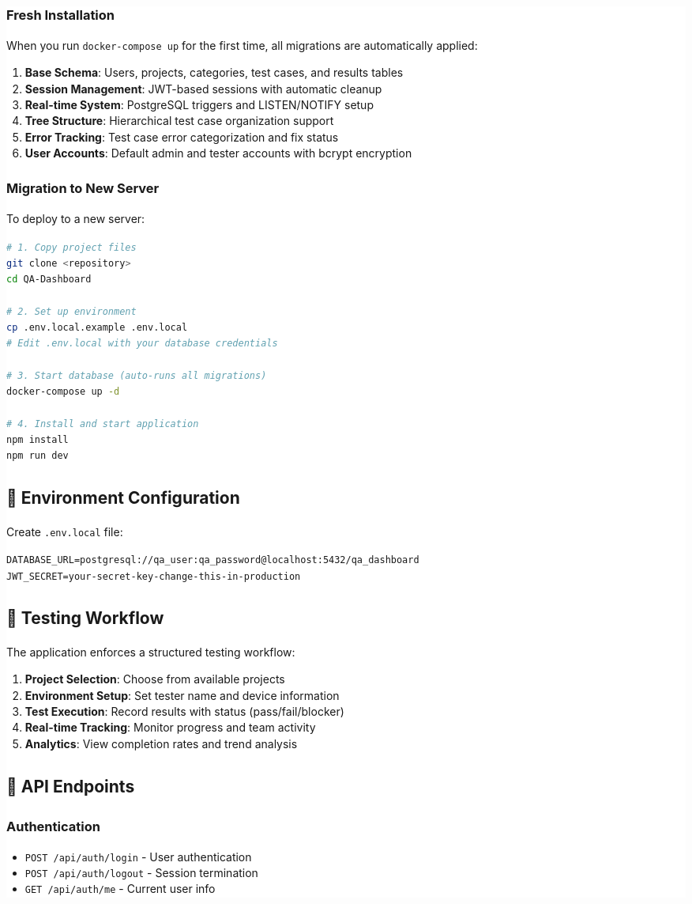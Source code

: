 ### Fresh Installation
When you run `docker-compose up` for the first time, all migrations are automatically applied:

1. **Base Schema**: Users, projects, categories, test cases, and results tables
2. **Session Management**: JWT-based sessions with automatic cleanup
3. **Real-time System**: PostgreSQL triggers and LISTEN/NOTIFY setup
4. **Tree Structure**: Hierarchical test case organization support
5. **Error Tracking**: Test case error categorization and fix status
6. **User Accounts**: Default admin and tester accounts with bcrypt encryption

### Migration to New Server
To deploy to a new server:

```bash
# 1. Copy project files
git clone <repository>
cd QA-Dashboard

# 2. Set up environment
cp .env.local.example .env.local
# Edit .env.local with your database credentials

# 3. Start database (auto-runs all migrations)
docker-compose up -d

# 4. Install and start application
npm install
npm run dev
```

## 🔧 Environment Configuration

Create `.env.local` file:

```env
DATABASE_URL=postgresql://qa_user:qa_password@localhost:5432/qa_dashboard
JWT_SECRET=your-secret-key-change-this-in-production
```

## 🎯 Testing Workflow

The application enforces a structured testing workflow:

1. **Project Selection**: Choose from available projects
2. **Environment Setup**: Set tester name and device information
3. **Test Execution**: Record results with status (pass/fail/blocker)
4. **Real-time Tracking**: Monitor progress and team activity
5. **Analytics**: View completion rates and trend analysis

## 🔗 API Endpoints

### Authentication
- `POST /api/auth/login` - User authentication
- `POST /api/auth/logout` - Session termination
- `GET /api/auth/me` - Current user info
